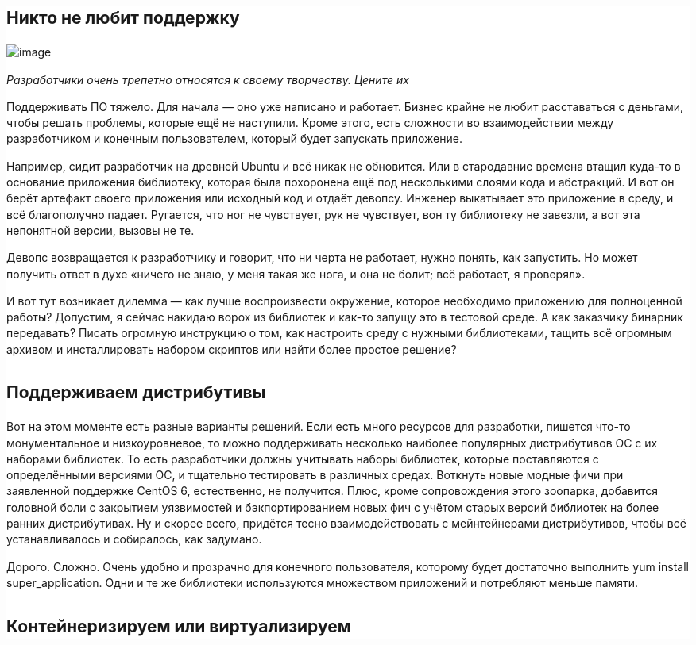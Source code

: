  

Никто не любит поддержку
------------------------

  

![image](https://habrastorage.org/r/w1560/webt/r0/2y/ij/r02yij9b5w10aomuo9fwo5bkmv0.png)  

*Разработчики очень трепетно относятся к своему творчеству. Цените их*  

  

Поддерживать ПО тяжело. Для начала — оно уже написано и работает. Бизнес крайне не любит расставаться с деньгами, чтобы решать проблемы, которые ещё не наступили. Кроме этого, есть сложности во взаимодействии между разработчиком и конечным пользователем, который будет запускать приложение.  

  

Например, сидит разработчик на древней Ubuntu и всё никак не обновится. Или в стародавние времена втащил куда-то в основание приложения библиотеку, которая была похоронена ещё под несколькими слоями кода и абстракций. И вот он берёт артефакт своего приложения или исходный код и отдаёт девопсу. Инженер выкатывает это приложение в среду, и всё благополучно падает. Ругается, что ног не чувствует, рук не чувствует, вон ту библиотеку не завезли, а вот эта непонятной версии, вызовы не те.  

  

Девопс возвращается к разработчику и говорит, что ни черта не работает, нужно понять, как запустить. Но может получить ответ в духе «ничего не знаю, у меня такая же нога, и она не болит; всё работает, я проверял».  

  

И вот тут возникает дилемма — как лучше воспроизвести окружение, которое необходимо приложению для полноценной работы? Допустим, я сейчас накидаю ворох из библиотек и как-то запущу это в тестовой среде. А как заказчику бинарник передавать? Писать огромную инструкцию о том, как настроить среду с нужными библиотеками, тащить всё огромным архивом и инсталлировать набором скриптов или найти более простое решение?  

  

Поддерживаем дистрибутивы
-------------------------

  

Вот на этом моменте есть разные варианты решений. Если есть много ресурсов для разработки, пишется что-то монументальное и низкоуровневое, то можно поддерживать несколько наиболее популярных дистрибутивов ОС с их наборами библиотек. То есть разработчики должны учитывать наборы библиотек, которые поставляются с определёнными версиями ОС, и тщательно тестировать в различных средах. Воткнуть новые модные фичи при заявленной поддержке CentOS 6, естественно, не получится. Плюс, кроме сопровождения этого зоопарка, добавится головной боли с закрытием уязвимостей и бэкпортированием новых фич с учётом старых версий библиотек на более ранних дистрибутивах. Ну и скорее всего, придётся тесно взаимодействовать с мейнтейнерами дистрибутивов, чтобы всё устанавливалось и собиралось, как задумано.  

  

Дорого. Сложно. Очень удобно и прозрачно для конечного пользователя, которому будет достаточно выполнить yum install super\_application. Одни и те же библиотеки используются множеством приложений и потребляют меньше памяти.  

  

Контейнеризируем или виртуализируем
-----------------------------------
